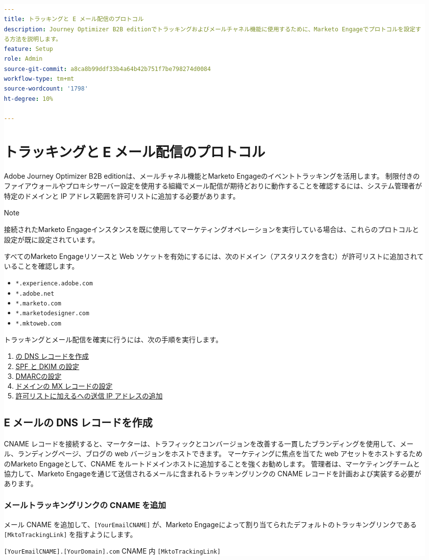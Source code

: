 ```yaml
---
title: トラッキングと E メール配信のプロトコル
description: Journey Optimizer B2B editionでトラッキングおよびメールチャネル機能に使用するために、Marketo Engageでプロトコルを設定する方法を説明します。
feature: Setup
role: Admin
source-git-commit: a8ca8b99ddf33b4a64b42b751f7be798274d0084
workflow-type: tm+mt
source-wordcount: '1798'
ht-degree: 10%

---
```


# トラッキングと E メール配信のプロトコル

Adobe Journey Optimizer B2B editionは、メールチャネル機能とMarketo Engageのイベントトラッキングを活用します。 制限付きのファイアウォールやプロキシサーバー設定を使用する組織でメール配信が期待どおりに動作することを確認するには、システム管理者が特定のドメインと IP アドレス範囲を許可リストに追加する必要があります。

>[!NOTE]
>
>接続されたMarketo Engageインスタンスを既に使用してマーケティングオペレーションを実行している場合は、これらのプロトコルと設定が既に設定されています。

すべてのMarketo Engageリソースと Web ソケットを有効にするには、次のドメイン（アスタリスクを含む）が許可リストに追加されていることを確認します。

* `*.experience.adobe.com`
* `*.adobe.net`
* `*.marketo.com`
* `*.marketodesigner.com`
* `*.mktoweb.com`

トラッキングとメール配信を確実に行うには、次の手順を実行します。

1. [の DNS レコードを作成 ](#create-dns-records-for-landing-pages-and-email)
1. [SPF と DKIM の設定](#set-up-spf-and-dkim)
1. [DMARCの設定](#set-up-dmarc)
1. [ドメインの MX レコードの設定](#set-up-mx-records-for-your-domain)
1. [許可リストに加えるへの送信 IP アドレスの追加](#outbound-ip-addresses)

## E メールの DNS レコードを作成

CNAME レコードを接続すると、マーケターは、トラフィックとコンバージョンを改善する一貫したブランディングを使用して、メール、ランディングページ、ブログの web バージョンをホストできます。 マーケティングに焦点を当てた web アセットをホストするためのMarketo Engageとして、CNAME をルートドメインホストに追加することを強くお勧めします。 管理者は、マーケティングチームと協力して、Marketo Engageを通じて送信されるメールに含まれるトラッキングリンクの CNAME レコードを計画および実装する必要があります。


### メールトラッキングリンクの CNAME を追加

メール CNAME を追加して、`[YourEmailCNAME]` が、Marketo Engageによって割り当てられたデフォルトのトラッキングリンクである `[MktoTrackingLink]` を指すようにします。

`[YourEmailCNAME].[YourDomain].com` CNAME 内 `[MktoTrackingLink]`
